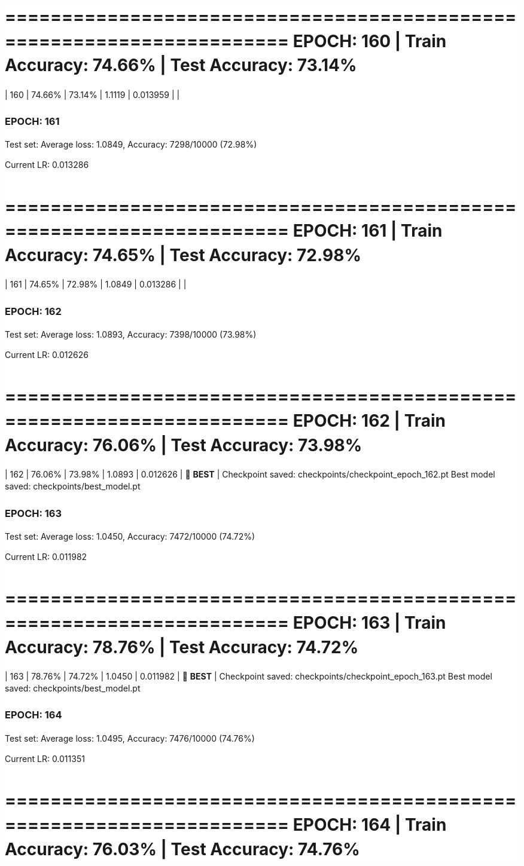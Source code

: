 ======================================================================
EPOCH: 160 | Train Accuracy:  74.66% | Test Accuracy:  73.14%
======================================================================

|   160 |    74.66% |   73.14% |   1.1119 | 0.013959 |  |

### EPOCH: 161

Test set: Average loss: 1.0849, Accuracy: 7298/10000 (72.98%)

Current LR: 0.013286

======================================================================
EPOCH: 161 | Train Accuracy:  74.65% | Test Accuracy:  72.98%
======================================================================

|   161 |    74.65% |   72.98% |   1.0849 | 0.013286 |  |

### EPOCH: 162

Test set: Average loss: 1.0893, Accuracy: 7398/10000 (73.98%)

Current LR: 0.012626

======================================================================
EPOCH: 162 | Train Accuracy:  76.06% | Test Accuracy:  73.98%
======================================================================

|   162 |    76.06% |   73.98% |   1.0893 | 0.012626 | 🎯 **BEST** |
Checkpoint saved: checkpoints/checkpoint_epoch_162.pt
Best model saved: checkpoints/best_model.pt

### EPOCH: 163

Test set: Average loss: 1.0450, Accuracy: 7472/10000 (74.72%)

Current LR: 0.011982

======================================================================
EPOCH: 163 | Train Accuracy:  78.76% | Test Accuracy:  74.72%
======================================================================

|   163 |    78.76% |   74.72% |   1.0450 | 0.011982 | 🎯 **BEST** |
Checkpoint saved: checkpoints/checkpoint_epoch_163.pt
Best model saved: checkpoints/best_model.pt

### EPOCH: 164

Test set: Average loss: 1.0495, Accuracy: 7476/10000 (74.76%)

Current LR: 0.011351

======================================================================
EPOCH: 164 | Train Accuracy:  76.03% | Test Accuracy:  74.76%
======================================================================
